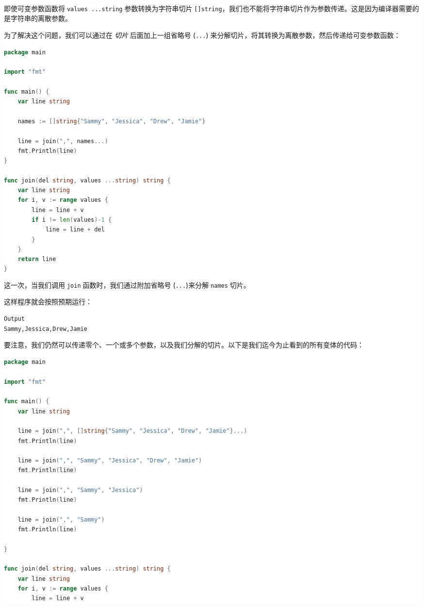 即使可变参数函数将 `values ...string` 参数转换为字符串切片 `[]string`，我们也不能将字符串切片作为参数传递。这是因为编译器需要的是字符串的离散参数。

为了解决这个问题，我们可以通过在 _切片_ 后面加上一组省略号 (`...`) 来分解切片，将其转换为离散参数，然后传递给可变参数函数：


```go
package main

import "fmt"

func main() {
	var line string

	names := []string{"Sammy", "Jessica", "Drew", "Jamie"}

	line = join(",", names...)
	fmt.Println(line)
}

func join(del string, values ...string) string {
	var line string
	for i, v := range values {
		line = line + v
		if i != len(values)-1 {
			line = line + del
		}
	}
	return line
}
```

这一次，当我们调用 `join` 函数时，我们通过附加省略号 (`...`)来分解 `names` 切片。

这样程序就会按照预期运行：

```shell
Output
Sammy,Jessica,Drew,Jamie
```

要注意，我们仍然可以传递零个、一个或多个参数，以及我们分解的切片。以下是我们迄今为止看到的所有变体的代码：

```go
package main

import "fmt"

func main() {
	var line string

	line = join(",", []string{"Sammy", "Jessica", "Drew", "Jamie"}...)
	fmt.Println(line)

	line = join(",", "Sammy", "Jessica", "Drew", "Jamie")
	fmt.Println(line)

	line = join(",", "Sammy", "Jessica")
	fmt.Println(line)

	line = join(",", "Sammy")
	fmt.Println(line)

}

func join(del string, values ...string) string {
	var line string
	for i, v := range values {
		line = line + v
```
